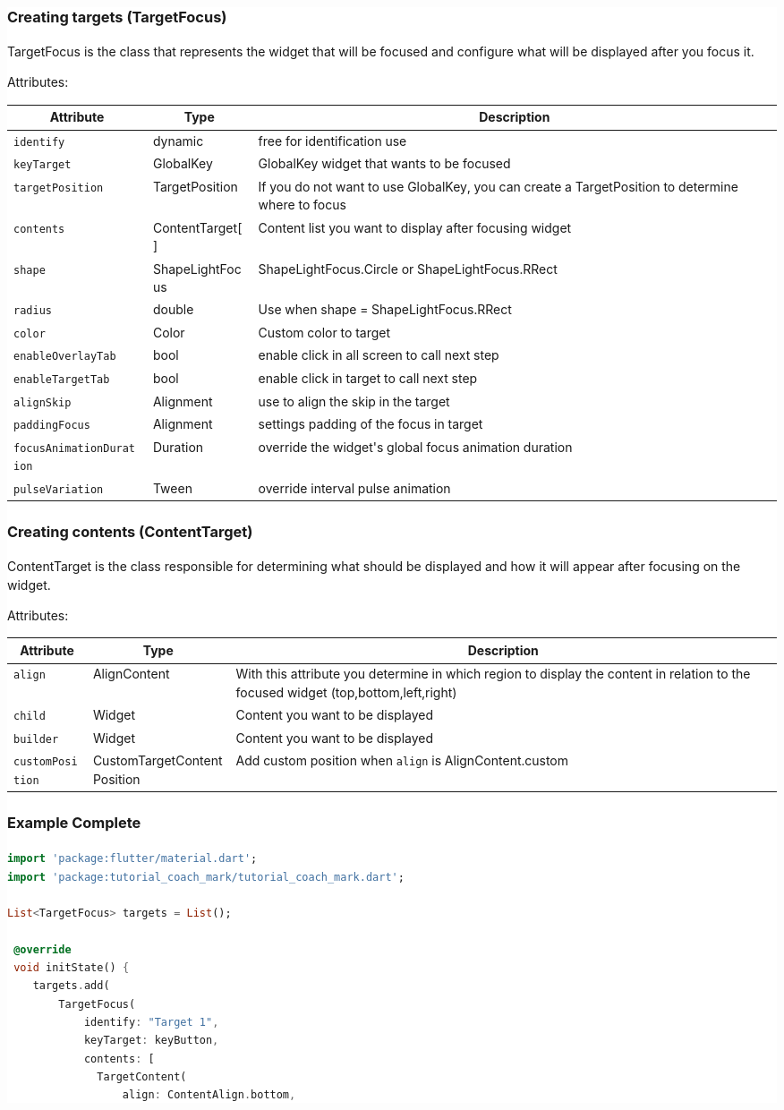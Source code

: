 ### Creating targets (TargetFocus)

TargetFocus is the class that represents the widget that will be focused and configure what will be displayed after you focus it.

Attributes:

| Attribute | Type | Description |
| --- | --- | --- |
| `identify` | dynamic | free for identification use |
| `keyTarget` | GlobalKey | GlobalKey widget that wants to be focused |
| `targetPosition` | TargetPosition | If you do not want to use GlobalKey, you can create a TargetPosition to determine where to focus |
| `contents` | ContentTarget[] | Content list you want to display after focusing widget |
| `shape` | ShapeLightFocus | ShapeLightFocus.Circle or ShapeLightFocus.RRect |
| `radius` | double | Use when shape = ShapeLightFocus.RRect |
| `color` | Color | Custom color to target |
| `enableOverlayTab` | bool | enable click in all screen to call next step |
| `enableTargetTab` | bool | enable click in target to call next step |
| `alignSkip` | Alignment | use to align the skip in the target |
| `paddingFocus` | Alignment | settings padding of the focus in target |
| `focusAnimationDuration` | Duration | override the widget's global focus animation duration |
| `pulseVariation` | Tween | override interval pulse animation |

### Creating contents (ContentTarget)

ContentTarget is the class responsible for determining what should be displayed and how it will appear after focusing on the widget.

Attributes:

| Attribute | Type | Description |
| --- | --- | --- |
| `align` | AlignContent | With this attribute you determine in which region to display the content in relation to the focused widget (top,bottom,left,right) |
| `child` | Widget | Content you want to be displayed |
| `builder` | Widget | Content you want to be displayed |
| `customPosition` | CustomTargetContentPosition | Add custom position when `align` is AlignContent.custom |

### Example Complete

``` dart
import 'package:flutter/material.dart';
import 'package:tutorial_coach_mark/tutorial_coach_mark.dart';

List<TargetFocus> targets = List();

 @override
 void initState() {
    targets.add(
        TargetFocus(
            identify: "Target 1",
            keyTarget: keyButton,
            contents: [
              TargetContent(
                  align: ContentAlign.bottom,
```